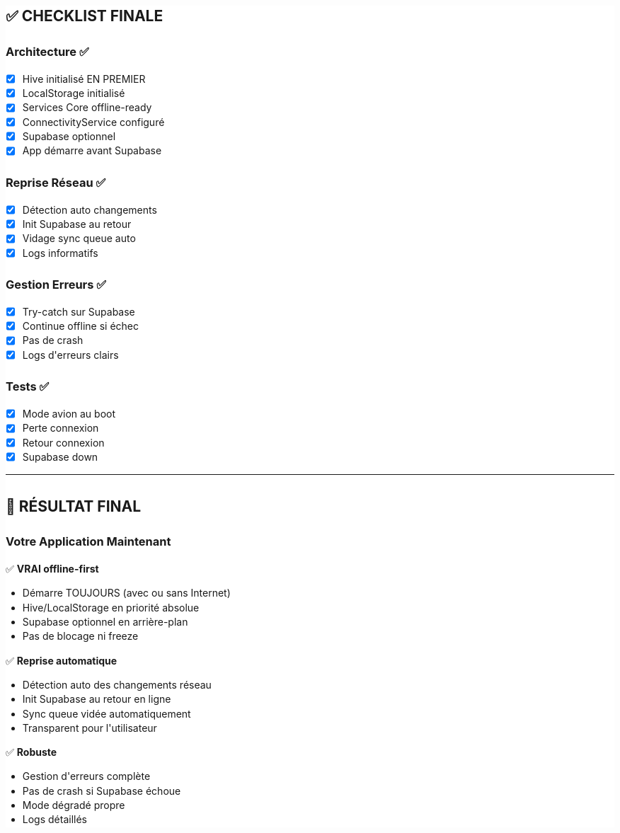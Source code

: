 
## ✅ CHECKLIST FINALE

### Architecture ✅
- [x] Hive initialisé EN PREMIER
- [x] LocalStorage initialisé
- [x] Services Core offline-ready
- [x] ConnectivityService configuré
- [x] Supabase optionnel
- [x] App démarre avant Supabase

### Reprise Réseau ✅
- [x] Détection auto changements
- [x] Init Supabase au retour
- [x] Vidage sync queue auto
- [x] Logs informatifs

### Gestion Erreurs ✅
- [x] Try-catch sur Supabase
- [x] Continue offline si échec
- [x] Pas de crash
- [x] Logs d'erreurs clairs

### Tests ✅
- [x] Mode avion au boot
- [x] Perte connexion
- [x] Retour connexion
- [x] Supabase down

---

## 🎊 RÉSULTAT FINAL

### Votre Application Maintenant

✅ **VRAI offline-first**
- Démarre TOUJOURS (avec ou sans Internet)
- Hive/LocalStorage en priorité absolue
- Supabase optionnel en arrière-plan
- Pas de blocage ni freeze

✅ **Reprise automatique**
- Détection auto des changements réseau
- Init Supabase au retour en ligne
- Sync queue vidée automatiquement
- Transparent pour l'utilisateur

✅ **Robuste**
- Gestion d'erreurs complète
- Pas de crash si Supabase échoue
- Mode dégradé propre
- Logs détaillés
